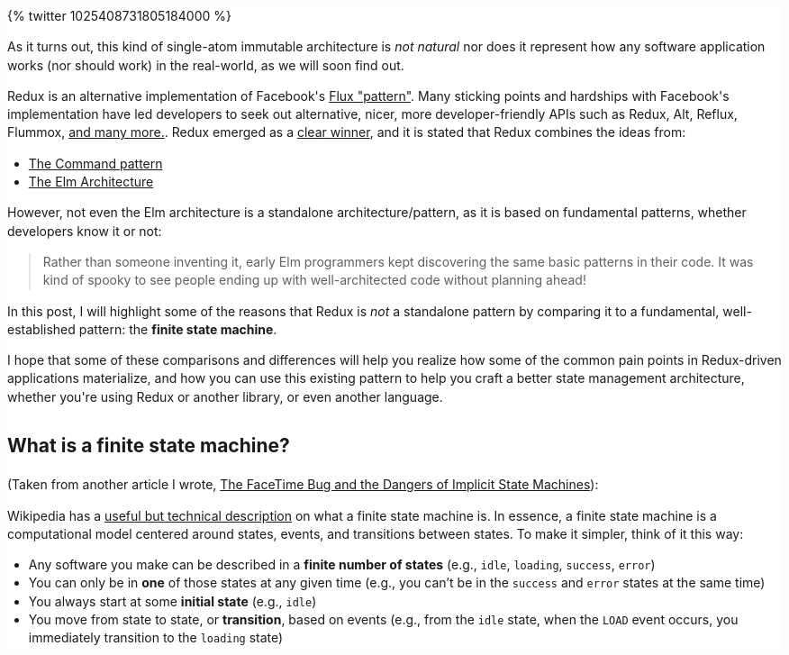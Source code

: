 {% twitter 1025408731805184000 %}

As it turns out, this kind of single-atom immutable architecture is _not
natural_ nor does it represent how any software application works (nor
should work) in the real-world, as we will soon find out.

Redux is an alternative implementation of Facebook's
[Flux "pattern"](https://facebook.github.io/flux). Many sticking points
and hardships with Facebook's implementation have led developers to seek
out alternative, nicer, more developer-friendly APIs such as Redux, Alt,
Reflux, Flummox,
[and many more.](https://github.com/kriasoft/react-starter-kit/issues/22).
Redux emerged as a
[clear winner](https://facebook.github.io/flux/docs/related-libraries/#redux---alternative-state-management),
and it is stated that Redux combines the ideas from:

- [The Command pattern](https://www.wikiwand.com/en/Command_pattern)
- [The Elm Architecture](https://guide.elm-lang.org/architecture/)

However, not even the Elm architecture is a standalone
architecture/pattern, as it is based on fundamental patterns, whether
developers know it or not:

> Rather than someone inventing it, early Elm programmers kept
> discovering the same basic patterns in their code. It was kind of
> spooky to see people ending up with well-architected code without
> planning ahead!

In this post, I will highlight some of the reasons that Redux is _not_ a
standalone pattern by comparing it to a fundamental, well-established
pattern: the **finite state machine**.

I hope that some of these comparisons and differences will help you
realize how some of the common pain points in Redux-driven applications
materialize, and how you can use this existing pattern to help you craft
a better state management architecture, whether you're using Redux or
another library, or even another language.

## What is a finite state machine?

(Taken from another article I wrote,
[The FaceTime Bug and the Dangers of Implicit State Machines](https://medium.com/@DavidKPiano/the-facetime-bug-and-the-dangers-of-implicit-state-machines-a5f0f61bdaa2)):

Wikipedia has a
[useful but technical description](https://en.wikipedia.org/wiki/Finite-state_machine)
on what a finite state machine is. In essence, a finite state machine is
a computational model centered around states, events, and transitions
between states. To make it simpler, think of it this way:

- Any software you make can be described in a **finite number of
  states** (e.g., `idle`, `loading`, `success`, `error`)
- You can only be in **one** of those states at any given time (e.g.,
  you can’t be in the `success` and `error` states at the same time)
- You always start at some **initial state** (e.g., `idle`)
- You move from state to state, or **transition**, based on events
  (e.g., from the `idle` state, when the `LOAD` event occurs, you
  immediately transition to the `loading` state)
